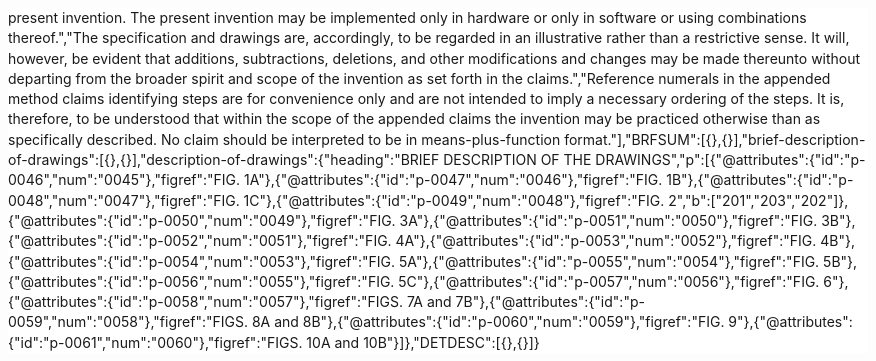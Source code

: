 present invention. The present invention may be implemented only in hardware or only in software or using combinations thereof.","The specification and drawings are, accordingly, to be regarded in an illustrative rather than a restrictive sense. It will, however, be evident that additions, subtractions, deletions, and other modifications and changes may be made thereunto without departing from the broader spirit and scope of the invention as set forth in the claims.","Reference numerals in the appended method claims identifying steps are for convenience only and are not intended to imply a necessary ordering of the steps. It is, therefore, to be understood that within the scope of the appended claims the invention may be practiced otherwise than as specifically described. No claim should be interpreted to be in means-plus-function format."],"BRFSUM":[{},{}],"brief-description-of-drawings":[{},{}],"description-of-drawings":{"heading":"BRIEF DESCRIPTION OF THE DRAWINGS","p":[{"@attributes":{"id":"p-0046","num":"0045"},"figref":"FIG. 1A"},{"@attributes":{"id":"p-0047","num":"0046"},"figref":"FIG. 1B"},{"@attributes":{"id":"p-0048","num":"0047"},"figref":"FIG. 1C"},{"@attributes":{"id":"p-0049","num":"0048"},"figref":"FIG. 2","b":["201","203","202"]},{"@attributes":{"id":"p-0050","num":"0049"},"figref":"FIG. 3A"},{"@attributes":{"id":"p-0051","num":"0050"},"figref":"FIG. 3B"},{"@attributes":{"id":"p-0052","num":"0051"},"figref":"FIG. 4A"},{"@attributes":{"id":"p-0053","num":"0052"},"figref":"FIG. 4B"},{"@attributes":{"id":"p-0054","num":"0053"},"figref":"FIG. 5A"},{"@attributes":{"id":"p-0055","num":"0054"},"figref":"FIG. 5B"},{"@attributes":{"id":"p-0056","num":"0055"},"figref":"FIG. 5C"},{"@attributes":{"id":"p-0057","num":"0056"},"figref":"FIG. 6"},{"@attributes":{"id":"p-0058","num":"0057"},"figref":"FIGS. 7A and 7B"},{"@attributes":{"id":"p-0059","num":"0058"},"figref":"FIGS. 8A and 8B"},{"@attributes":{"id":"p-0060","num":"0059"},"figref":"FIG. 9"},{"@attributes":{"id":"p-0061","num":"0060"},"figref":"FIGS. 10A and 10B"}]},"DETDESC":[{},{}]}
